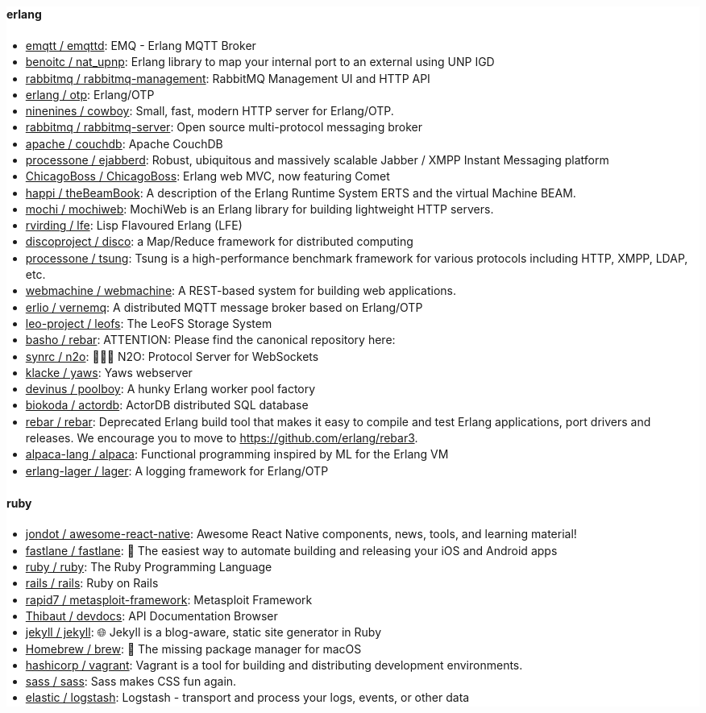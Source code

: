 #### erlang

* [emqtt / emqttd](https://github.com/emqtt/emqttd):  EMQ - Erlang MQTT Broker
* [benoitc / nat_upnp](https://github.com/benoitc/nat_upnp):  Erlang library to map your internal port to an external using UNP IGD
* [rabbitmq / rabbitmq-management](https://github.com/rabbitmq/rabbitmq-management):  RabbitMQ Management UI and HTTP API
* [erlang / otp](https://github.com/erlang/otp):  Erlang/OTP
* [ninenines / cowboy](https://github.com/ninenines/cowboy):  Small, fast, modern HTTP server for Erlang/OTP.
* [rabbitmq / rabbitmq-server](https://github.com/rabbitmq/rabbitmq-server):  Open source multi-protocol messaging broker
* [apache / couchdb](https://github.com/apache/couchdb):  Apache CouchDB
* [processone / ejabberd](https://github.com/processone/ejabberd):  Robust, ubiquitous and massively scalable Jabber / XMPP Instant Messaging platform
* [ChicagoBoss / ChicagoBoss](https://github.com/ChicagoBoss/ChicagoBoss):  Erlang web MVC, now featuring Comet
* [happi / theBeamBook](https://github.com/happi/theBeamBook):  A description of the Erlang Runtime System ERTS and the virtual Machine BEAM.
* [mochi / mochiweb](https://github.com/mochi/mochiweb):  MochiWeb is an Erlang library for building lightweight HTTP servers.
* [rvirding / lfe](https://github.com/rvirding/lfe):  Lisp Flavoured Erlang (LFE)
* [discoproject / disco](https://github.com/discoproject/disco):  a Map/Reduce framework for distributed computing
* [processone / tsung](https://github.com/processone/tsung):  Tsung is a high-performance benchmark framework for various protocols including HTTP, XMPP, LDAP, etc.
* [webmachine / webmachine](https://github.com/webmachine/webmachine):  A REST-based system for building web applications.
* [erlio / vernemq](https://github.com/erlio/vernemq):  A distributed MQTT message broker based on Erlang/OTP
* [leo-project / leofs](https://github.com/leo-project/leofs):  The LeoFS Storage System
* [basho / rebar](https://github.com/basho/rebar):  ATTENTION: Please find the canonical repository here:
* [synrc / n2o](https://github.com/synrc/n2o):  🔵🔵🔴 N2O: Protocol Server for WebSockets
* [klacke / yaws](https://github.com/klacke/yaws):  Yaws webserver
* [devinus / poolboy](https://github.com/devinus/poolboy):  A hunky Erlang worker pool factory
* [biokoda / actordb](https://github.com/biokoda/actordb):  ActorDB distributed SQL database
* [rebar / rebar](https://github.com/rebar/rebar):  Deprecated Erlang build tool that makes it easy to compile and test Erlang applications, port drivers and releases. We encourage you to move to https://github.com/erlang/rebar3.
* [alpaca-lang / alpaca](https://github.com/alpaca-lang/alpaca):  Functional programming inspired by ML for the Erlang VM
* [erlang-lager / lager](https://github.com/erlang-lager/lager):  A logging framework for Erlang/OTP

#### ruby

* [jondot / awesome-react-native](https://github.com/jondot/awesome-react-native):  Awesome React Native components, news, tools, and learning material!
* [fastlane / fastlane](https://github.com/fastlane/fastlane):  🚀 The easiest way to automate building and releasing your iOS and Android apps
* [ruby / ruby](https://github.com/ruby/ruby):  The Ruby Programming Language
* [rails / rails](https://github.com/rails/rails):  Ruby on Rails
* [rapid7 / metasploit-framework](https://github.com/rapid7/metasploit-framework):  Metasploit Framework
* [Thibaut / devdocs](https://github.com/Thibaut/devdocs):  API Documentation Browser
* [jekyll / jekyll](https://github.com/jekyll/jekyll):  🌐 Jekyll is a blog-aware, static site generator in Ruby
* [Homebrew / brew](https://github.com/Homebrew/brew):  🍺 The missing package manager for macOS
* [hashicorp / vagrant](https://github.com/hashicorp/vagrant):  Vagrant is a tool for building and distributing development environments.
* [sass / sass](https://github.com/sass/sass):  Sass makes CSS fun again.
* [elastic / logstash](https://github.com/elastic/logstash):  Logstash - transport and process your logs, events, or other data